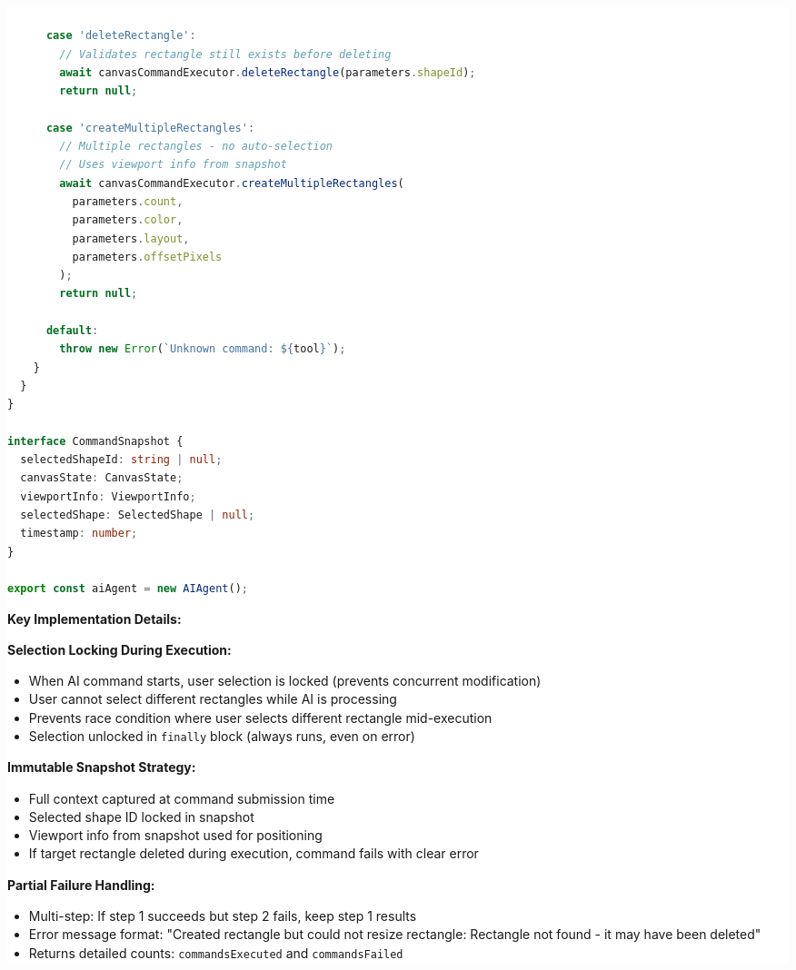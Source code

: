 ```typescript
        
      case 'deleteRectangle':
        // Validates rectangle still exists before deleting
        await canvasCommandExecutor.deleteRectangle(parameters.shapeId);
        return null;
        
      case 'createMultipleRectangles':
        // Multiple rectangles - no auto-selection
        // Uses viewport info from snapshot
        await canvasCommandExecutor.createMultipleRectangles(
          parameters.count,
          parameters.color,
          parameters.layout,
          parameters.offsetPixels
        );
        return null;
        
      default:
        throw new Error(`Unknown command: ${tool}`);
    }
  }
}

interface CommandSnapshot {
  selectedShapeId: string | null;
  canvasState: CanvasState;
  viewportInfo: ViewportInfo;
  selectedShape: SelectedShape | null;
  timestamp: number;
}

export const aiAgent = new AIAgent();
```

**Key Implementation Details:**

**Selection Locking During Execution:**
- When AI command starts, user selection is locked (prevents concurrent modification)
- User cannot select different rectangles while AI is processing
- Prevents race condition where user selects different rectangle mid-execution
- Selection unlocked in `finally` block (always runs, even on error)

**Immutable Snapshot Strategy:**
- Full context captured at command submission time
- Selected shape ID locked in snapshot
- Viewport info from snapshot used for positioning
- If target rectangle deleted during execution, command fails with clear error

**Partial Failure Handling:**
- Multi-step: If step 1 succeeds but step 2 fails, keep step 1 results
- Error message format: "Created rectangle but could not resize rectangle: Rectangle not found - it may have been deleted"
- Returns detailed counts: `commandsExecuted` and `commandsFailed`

